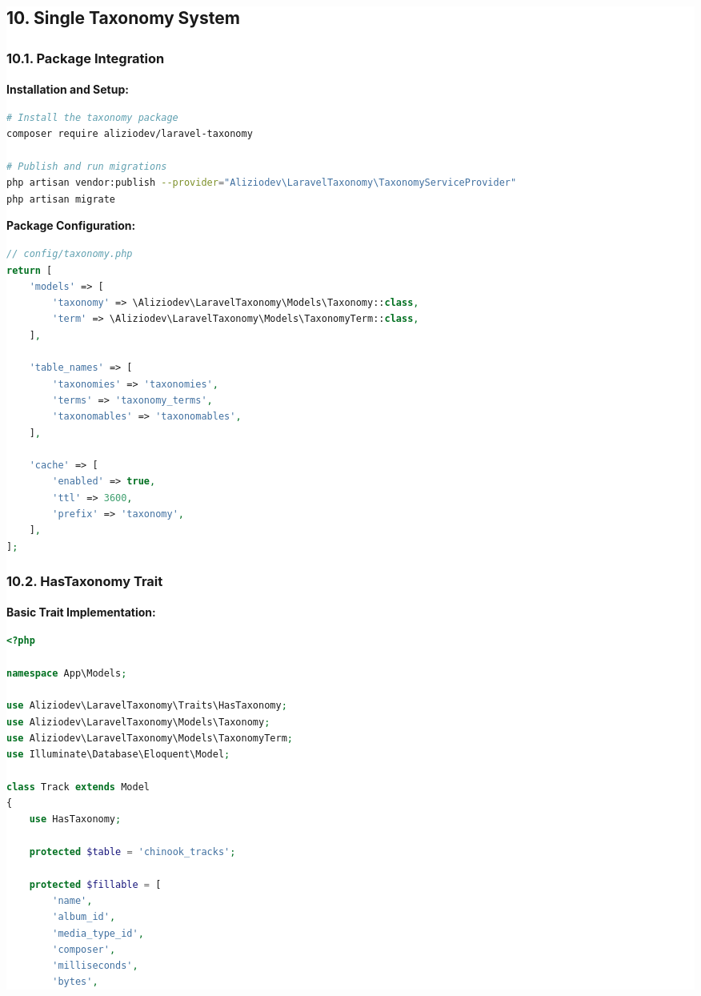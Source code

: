 ## 10. Single Taxonomy System

### 10.1. Package Integration

**Installation and Setup:**

```bash
# Install the taxonomy package
composer require aliziodev/laravel-taxonomy

# Publish and run migrations
php artisan vendor:publish --provider="Aliziodev\LaravelTaxonomy\TaxonomyServiceProvider"
php artisan migrate
```

**Package Configuration:**

```php
// config/taxonomy.php
return [
    'models' => [
        'taxonomy' => \Aliziodev\LaravelTaxonomy\Models\Taxonomy::class,
        'term' => \Aliziodev\LaravelTaxonomy\Models\TaxonomyTerm::class,
    ],
    
    'table_names' => [
        'taxonomies' => 'taxonomies',
        'terms' => 'taxonomy_terms',
        'taxonomables' => 'taxonomables',
    ],
    
    'cache' => [
        'enabled' => true,
        'ttl' => 3600,
        'prefix' => 'taxonomy',
    ],
];
```

### 10.2. HasTaxonomy Trait

**Basic Trait Implementation:**

```php
<?php

namespace App\Models;

use Aliziodev\LaravelTaxonomy\Traits\HasTaxonomy;
use Aliziodev\LaravelTaxonomy\Models\Taxonomy;
use Aliziodev\LaravelTaxonomy\Models\TaxonomyTerm;
use Illuminate\Database\Eloquent\Model;

class Track extends Model
{
    use HasTaxonomy;

    protected $table = 'chinook_tracks';

    protected $fillable = [
        'name',
        'album_id',
        'media_type_id',
        'composer',
        'milliseconds',
        'bytes',
```